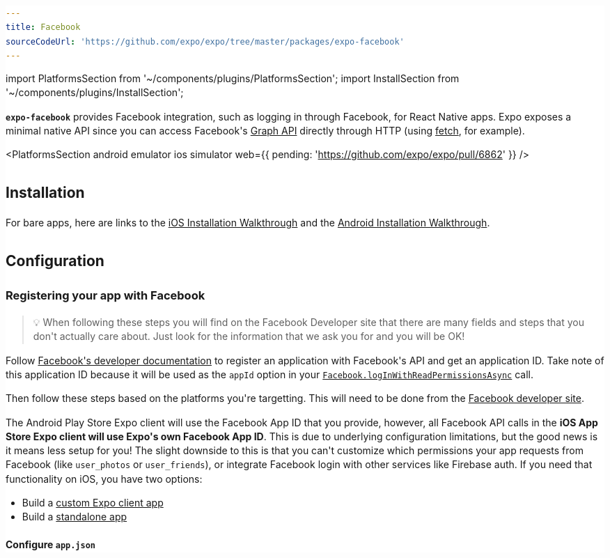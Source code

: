 ```yaml
---
title: Facebook
sourceCodeUrl: 'https://github.com/expo/expo/tree/master/packages/expo-facebook'
---
```


import PlatformsSection from '~/components/plugins/PlatformsSection';
import InstallSection from '~/components/plugins/InstallSection';

**`expo-facebook`** provides Facebook integration, such as logging in through Facebook, for React Native apps. Expo exposes a minimal native API since you can access Facebook's [Graph API](https://developers.facebook.com/docs/graph-api) directly through HTTP (using [fetch](https://reactnative.dev/docs/network.html#fetch), for example).

<PlatformsSection android emulator ios simulator web={{ pending: 'https://github.com/expo/expo/pull/6862' }} />

## Installation

<InstallSection packageName="expo-facebook" />

For bare apps, here are links to the [iOS Installation Walkthrough](https://developers.facebook.com/docs/ios/getting-started/) and the [Android Installation Walkthrough](https://developers.facebook.com/docs/android/getting-started).

## Configuration

### Registering your app with Facebook

> 💡 When following these steps you will find on the Facebook Developer site that there are many fields and steps that you don't actually care about. Just look for the information that we ask you for and you will be OK!

Follow [Facebook's developer documentation](https://developers.facebook.com/docs/apps/register) to register an application with Facebook's API and get an application ID. Take note of this application ID because it will be used as the `appId` option in your [`Facebook.logInWithReadPermissionsAsync`](#facebookloginwithreadpermissionsasyncoptions 'Facebook.logInWithReadPermissionsAsync') call.

Then follow these steps based on the platforms you're targetting. This will need to be done from the [Facebook developer site](https://developers.facebook.com/).

The Android Play Store Expo client will use the Facebook App ID that you provide, however, all Facebook API calls in the **iOS App Store Expo client will use Expo's own Facebook App ID**. This is due to underlying configuration limitations, but the good news is it means less setup for you! The slight downside to this is that you can't customize which permissions your app requests from Facebook (like `user_photos` or `user_friends`), or integrate Facebook login with other services like Firebase auth. If you need that functionality on iOS, you have two options:

- Build a [custom Expo client app](../../../guides/adhoc-builds.md)
- Build a [standalone app](../../../distribution/building-standalone-apps.md)

#### Configure `app.json`
